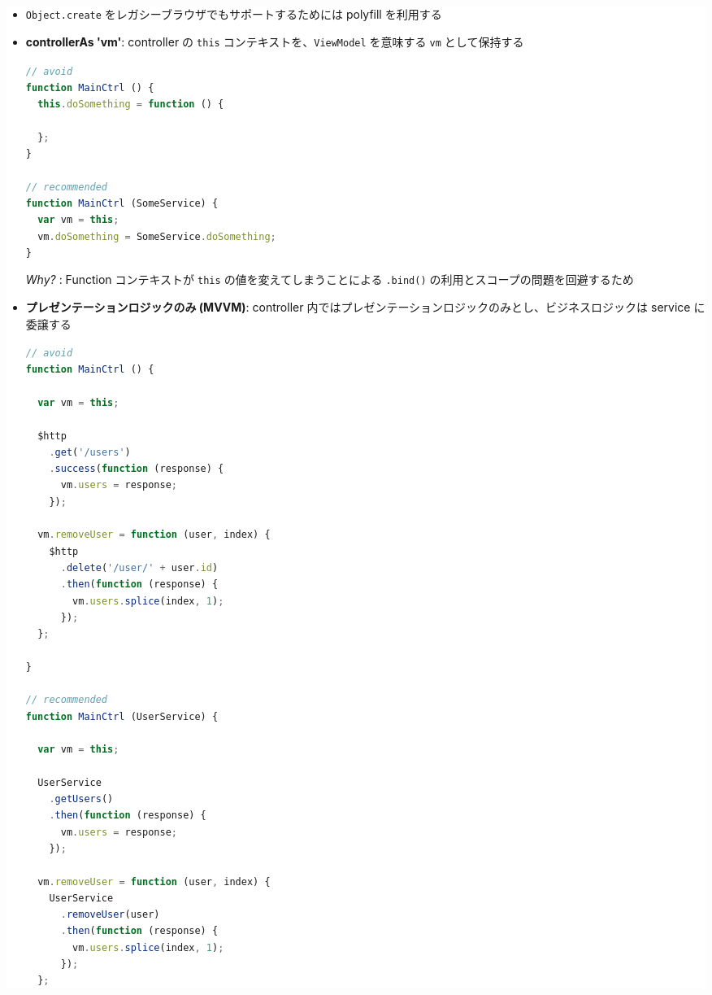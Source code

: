   - `Object.create` をレガシーブラウザでもサポートするためには polyfill を利用する

  - **controllerAs 'vm'**: controller の `this` コンテキストを、`ViewModel` を意味する `vm` として保持する

    ```javascript
    // avoid
    function MainCtrl () {
      this.doSomething = function () {

      };
    }

    // recommended
    function MainCtrl (SomeService) {
      var vm = this;
      vm.doSomething = SomeService.doSomething;
    }
    ```

    *Why?* : Function コンテキストが `this` の値を変えてしまうことによる `.bind()` の利用とスコープの問題を回避するため

  - **プレゼンテーションロジックのみ (MVVM)**: controller 内ではプレゼンテーションロジックのみとし、ビジネスロジックは service に委譲する

    ```javascript
    // avoid
    function MainCtrl () {
      
      var vm = this;

      $http
        .get('/users')
        .success(function (response) {
          vm.users = response;
        });

      vm.removeUser = function (user, index) {
        $http
          .delete('/user/' + user.id)
          .then(function (response) {
            vm.users.splice(index, 1);
          });
      };

    }

    // recommended
    function MainCtrl (UserService) {

      var vm = this;

      UserService
        .getUsers()
        .then(function (response) {
          vm.users = response;
        });

      vm.removeUser = function (user, index) {
        UserService
          .removeUser(user)
          .then(function (response) {
            vm.users.splice(index, 1);
          });
      };
